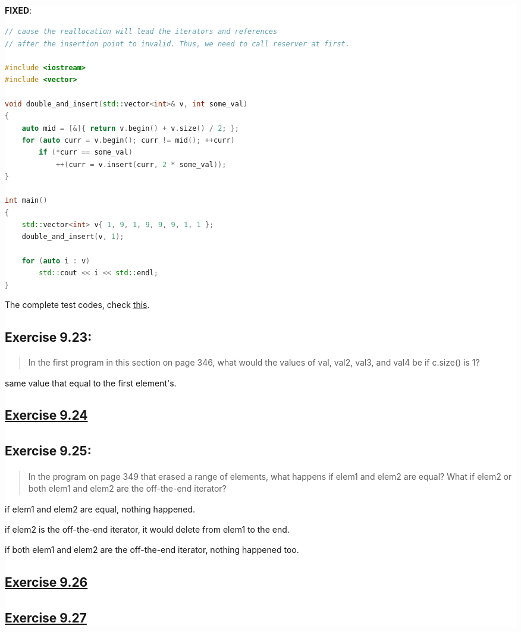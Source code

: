 **FIXED**:

```cpp
// cause the reallocation will lead the iterators and references
// after the insertion point to invalid. Thus, we need to call reserver at first.

#include <iostream>
#include <vector>

void double_and_insert(std::vector<int>& v, int some_val)
{
    auto mid = [&]{ return v.begin() + v.size() / 2; };
    for (auto curr = v.begin(); curr != mid(); ++curr)
        if (*curr == some_val)
            ++(curr = v.insert(curr, 2 * some_val));
}

int main()
{
    std::vector<int> v{ 1, 9, 1, 9, 9, 9, 1, 1 };
    double_and_insert(v, 1);

    for (auto i : v) 
        std::cout << i << std::endl;
}
```

The complete test codes, check [this](ex9_22.cpp).

## Exercise 9.23:
>In the first program in this section on page 346, what would
the values of val, val2, val3, and val4 be if c.size() is 1?

same value that equal to the first element's.

## [Exercise 9.24](ex9_24.cpp)

## Exercise 9.25:
>In the program on page 349 that erased a range of
elements, what happens if elem1 and elem2 are equal? What if elem2 or both elem1 and elem2 are the off-the-end iterator?

if elem1 and elem2 are equal, nothing happened.

if elem2 is the off-the-end iterator, it would delete from elem1 to the end.

if both elem1 and elem2 are the off-the-end iterator, nothing happened too.

## [Exercise 9.26](ex9_26.cpp)
## [Exercise 9.27](ex9_27.cpp)
